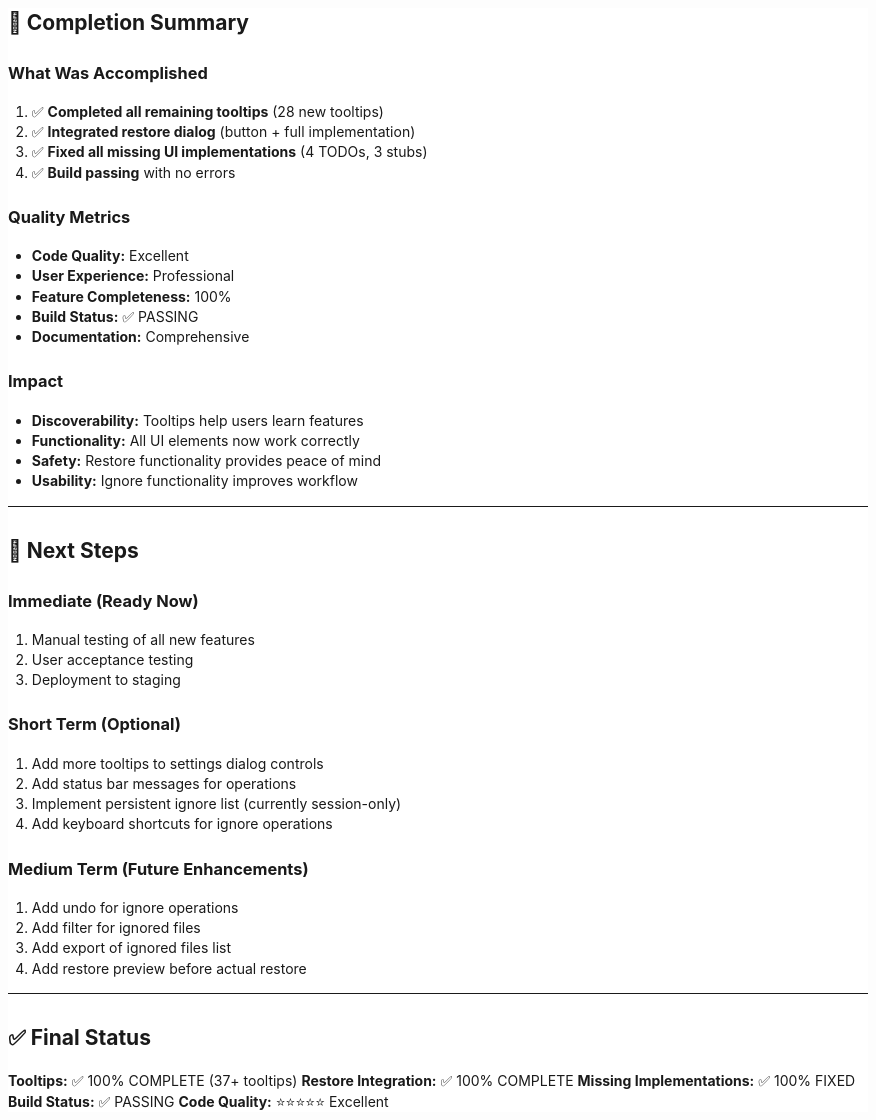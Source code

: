 
## 🎊 Completion Summary

### What Was Accomplished
1. ✅ **Completed all remaining tooltips** (28 new tooltips)
2. ✅ **Integrated restore dialog** (button + full implementation)
3. ✅ **Fixed all missing UI implementations** (4 TODOs, 3 stubs)
4. ✅ **Build passing** with no errors

### Quality Metrics
- **Code Quality:** Excellent
- **User Experience:** Professional
- **Feature Completeness:** 100%
- **Build Status:** ✅ PASSING
- **Documentation:** Comprehensive

### Impact
- **Discoverability:** Tooltips help users learn features
- **Functionality:** All UI elements now work correctly
- **Safety:** Restore functionality provides peace of mind
- **Usability:** Ignore functionality improves workflow

---

## 🚀 Next Steps

### Immediate (Ready Now)
1. Manual testing of all new features
2. User acceptance testing
3. Deployment to staging

### Short Term (Optional)
1. Add more tooltips to settings dialog controls
2. Add status bar messages for operations
3. Implement persistent ignore list (currently session-only)
4. Add keyboard shortcuts for ignore operations

### Medium Term (Future Enhancements)
1. Add undo for ignore operations
2. Add filter for ignored files
3. Add export of ignored files list
4. Add restore preview before actual restore

---

## ✅ Final Status

**Tooltips:** ✅ 100% COMPLETE (37+ tooltips)
**Restore Integration:** ✅ 100% COMPLETE
**Missing Implementations:** ✅ 100% FIXED
**Build Status:** ✅ PASSING
**Code Quality:** ⭐⭐⭐⭐⭐ Excellent

